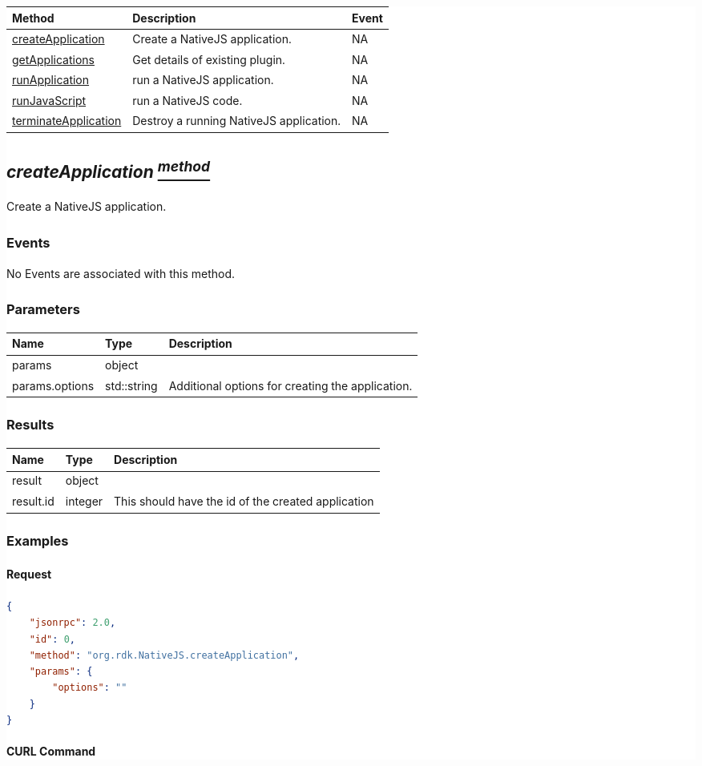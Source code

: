 | Method | Description | Event |
| :-------- | :-------- |:-------- |
| [createApplication](#createApplication) | Create a NativeJS application. | NA |
| [getApplications](#getApplications) | Get details of existing plugin. | NA |
| [runApplication](#runApplication) | run a NativeJS application. | NA |
| [runJavaScript](#runJavaScript) | run a NativeJS code. | NA |
| [terminateApplication](#terminateApplication) | Destroy a running NativeJS application. | NA |

<a id="createApplication"></a>
## *createApplication [<sup>method</sup>](#Methods)*

Create a NativeJS application.

### Events
No Events are associated with this method.
### Parameters
| Name | Type | Description |
| :-------- | :-------- | :-------- |
| params | object |  |
| params.options | std::string | Additional options for creating the application. |
### Results
| Name | Type | Description |
| :-------- | :-------- | :-------- |
| result | object |  |
| result.id | integer | This should have the id of the created application |

### Examples


#### Request

```json
{
    "jsonrpc": 2.0,
    "id": 0,
    "method": "org.rdk.NativeJS.createApplication",
    "params": {
        "options": ""
    }
}
```


#### CURL Command
